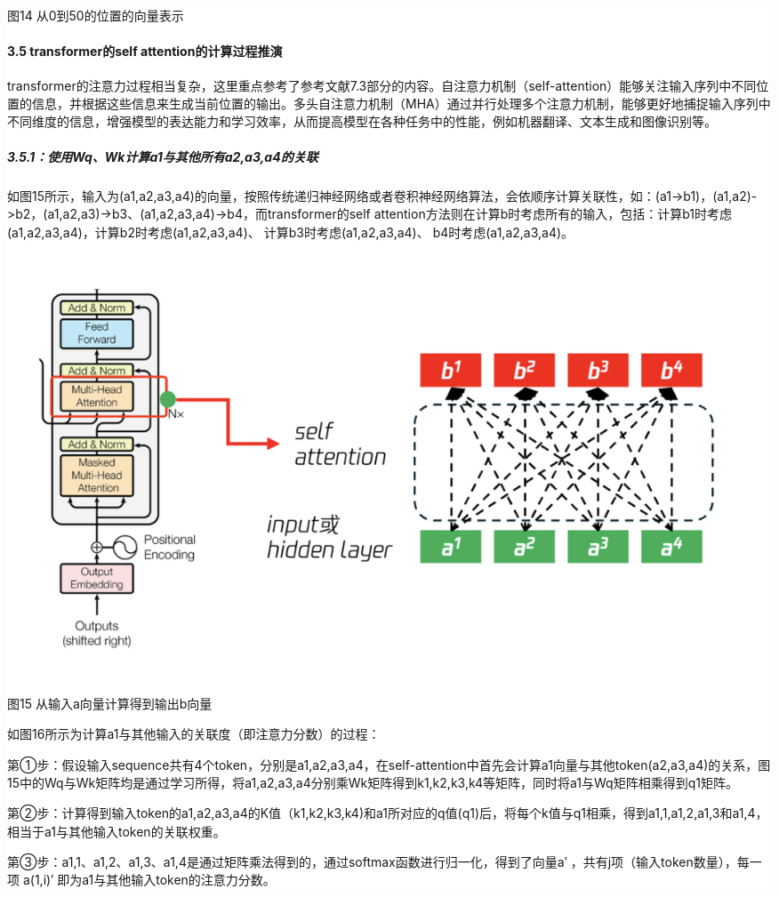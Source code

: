图14 从0到50的位置的向量表示

#### **3.5 transformer的self attention的计算过程推演**

transformer的注意力过程相当复杂，这里重点参考了参考文献7.3部分的内容。自注意力机制（self-attention）能够关注输入序列中不同位置的信息，并根据这些信息来生成当前位置的输出。多头自注意力机制（MHA）通过并行处理多个注意力机制，能够更好地捕捉输入序列中不同维度的信息，增强模型的表达能力和学习效率，从而提高模型在各种任务中的性能，例如机器翻译、文本生成和图像识别等。

##### **3.5.1：使用Wq、Wk计算a1与其他所有a2,a3,a4的关联**

如图15所示，输入为(a1,a2,a3,a4)的向量，按照传统递归神经网络或者卷积神经网络算法，会依顺序计算关联性，如：(a1->b1)，(a1,a2)->b2，(a1,a2,a3)->b3、(a1,a2,a3,a4)->b4，而transformer的self attention方法则在计算b时考虑所有的输入，包括：计算b1时考虑 (a1,a2,a3,a4)，计算b2时考虑(a1,a2,a3,a4)、 计算b3时考虑(a1,a2,a3,a4)、 b4时考虑(a1,a2,a3,a4)。

![Image](assets/%E4%B8%87%E5%AD%97%E9%95%BF%E6%96%87-%E6%A8%A1%E5%9E%8B%E5%8E%9F%E7%90%86/640-20250809105741847.png)

图15 从输入a向量计算得到输出b向量

如图16所示为计算a1与其他输入的关联度（即注意力分数）的过程：

第①步：假设输入sequence共有4个token，分别是a1,a2,a3,a4，在self-attention中首先会计算a1向量与其他token(a2,a3,a4)的关系，图15中的Wq与Wk矩阵均是通过学习所得，将a1,a2,a3,a4分别乘Wk矩阵得到k1,k2,k3,k4等矩阵，同时将a1与Wq矩阵相乘得到q1矩阵。

第②步：计算得到输入token的a1,a2,a3,a4的K值（k1,k2,k3,k4)和a1所对应的q值(q1)后，将每个k值与q1相乘，得到a1,1,a1,2,a1,3和a1,4，相当于a1与其他输入token的关联权重。

第③步：a1,1、a1,2、a1,3、a1,4是通过矩阵乘法得到的，通过softmax函数进行归一化，得到了向量a′ ，共有j项（输入token数量），每一项 a(1,i)′ 即为a1与其他输入token的注意力分数。
